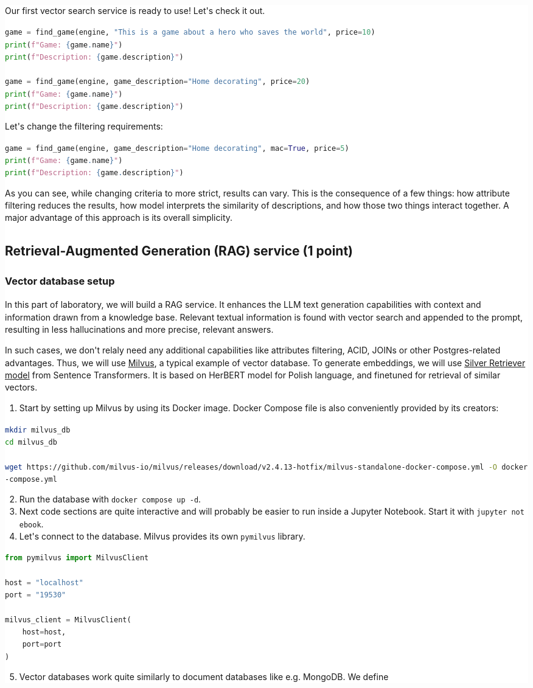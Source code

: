 
Our first vector search service is ready to use! Let's check it out.
```python
game = find_game(engine, "This is a game about a hero who saves the world", price=10)
print(f"Game: {game.name}")
print(f"Description: {game.description}")

game = find_game(engine, game_description="Home decorating", price=20)
print(f"Game: {game.name}")
print(f"Description: {game.description}")
```

Let's change the filtering requirements:
```python
game = find_game(engine, game_description="Home decorating", mac=True, price=5)
print(f"Game: {game.name}")
print(f"Description: {game.description}")
```

As you can see, while changing criteria to more strict, results can vary. This is the consequence of
a few things: how attribute filtering reduces the results, how model interprets the similarity of
descriptions, and how those two things interact together. A major advantage of this approach is its
overall simplicity.

## Retrieval-Augmented Generation (RAG) service (1 point)

### Vector database setup

In this part of laboratory, we will build a RAG service. It enhances the LLM text generation
capabilities with context and information drawn from a knowledge base. Relevant textual information
is found with vector search and appended to the prompt, resulting in less hallucinations and
more precise, relevant answers.

In such cases, we don't relaly need any additional capabilities like attributes filtering, ACID,
JOINs or other Postgres-related advantages. Thus, we will use [Milvus](https://milvus.io/), a typical
example of vector database. To generate embeddings, we will use
[Silver Retriever model](https://huggingface.co/ipipan/silver-retriever-base-v1.1) from Sentence Transformers.
It is based on HerBERT model for Polish language, and finetuned for retrieval of similar vectors.

1. Start by setting up Milvus by using its Docker image. Docker Compose file is also conveniently
   provided by its creators:
```bash
mkdir milvus_db
cd milvus_db

wget https://github.com/milvus-io/milvus/releases/download/v2.4.13-hotfix/milvus-standalone-docker-compose.yml -O docker-compose.yml
```
2. Run the database with `docker compose up -d`.
3. Next code sections are quite interactive and will probably be easier to run inside a Jupyter
   Notebook. Start it with `jupyter notebook`.
4. Let's connect to the database. Milvus provides its own `pymilvus` library.
```python
from pymilvus import MilvusClient

host = "localhost"
port = "19530"

milvus_client = MilvusClient(
    host=host,
    port=port
)
```
5. Vector databases work quite similarly to document databases like e.g. MongoDB. We define